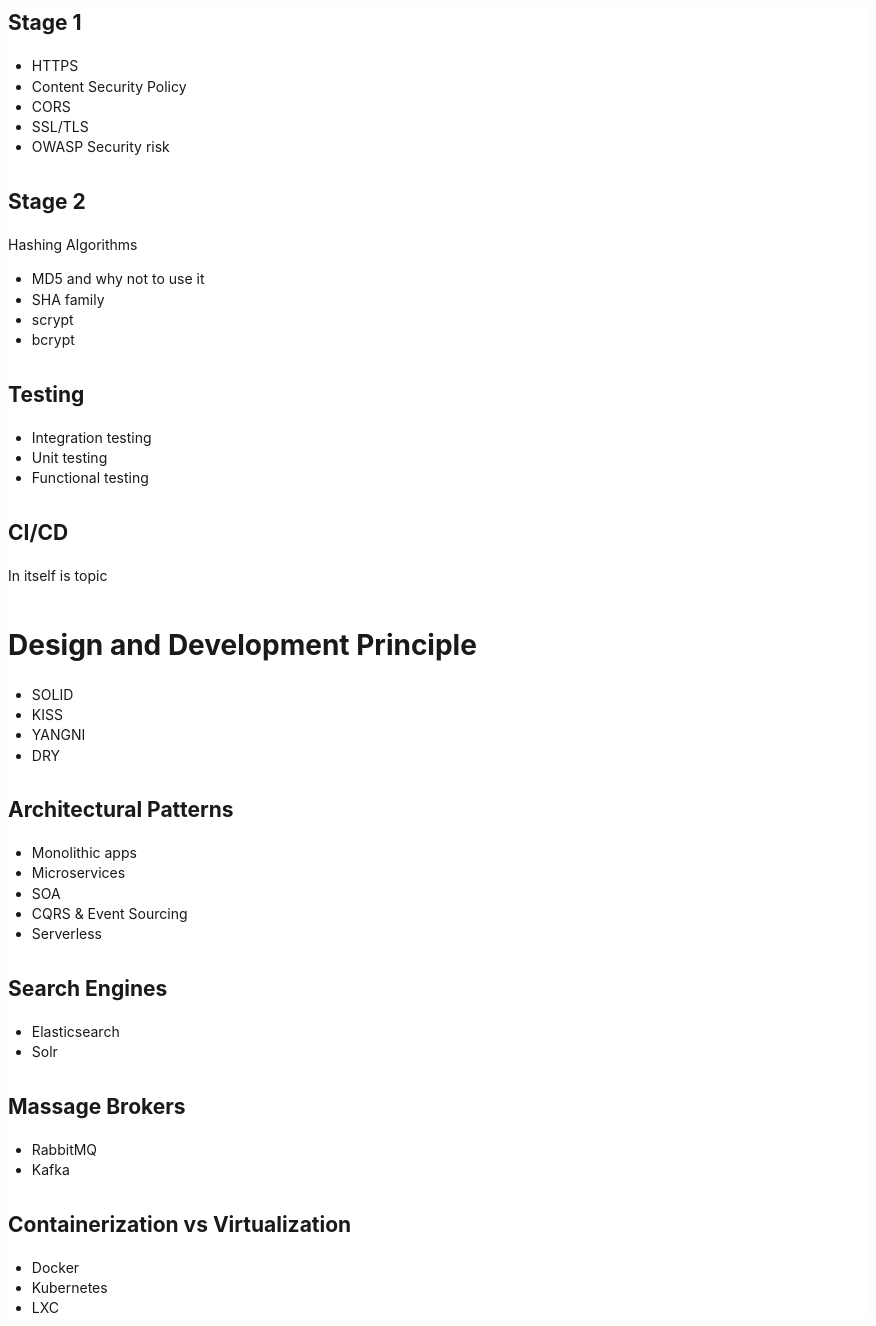 ## Stage 1 
- HTTPS
- Content Security Policy
- CORS 
- SSL/TLS
- OWASP Security risk

## Stage 2
Hashing Algorithms 
- MD5 and why not to use it
- SHA family
- scrypt
- bcrypt

## Testing
- Integration testing
- Unit testing
- Functional testing

## CI/CD
In itself is topic 

# Design and Development Principle
- SOLID
- KISS
- YANGNI
- DRY

## Architectural Patterns
- Monolithic apps
- Microservices
- SOA
- CQRS & Event Sourcing
- Serverless

## Search Engines
- Elasticsearch
- Solr

##  Massage Brokers
- RabbitMQ
- Kafka

## Containerization vs Virtualization
- Docker
- Kubernetes
- LXC
